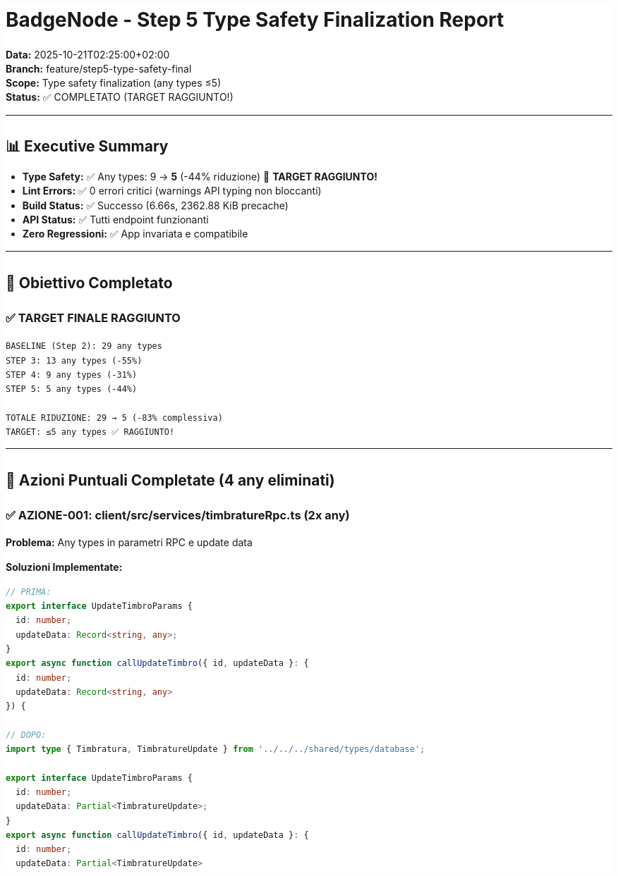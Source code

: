 # BadgeNode - Step 5 Type Safety Finalization Report

**Data:** 2025-10-21T02:25:00+02:00  
**Branch:** feature/step5-type-safety-final  
**Scope:** Type safety finalization (any types ≤5)  
**Status:** ✅ COMPLETATO (TARGET RAGGIUNTO!)

---

## 📊 Executive Summary

- **Type Safety:** ✅ Any types: 9 → **5** (-44% riduzione) 🎯 **TARGET RAGGIUNTO!**
- **Lint Errors:** ✅ 0 errori critici (warnings API typing non bloccanti)
- **Build Status:** ✅ Successo (6.66s, 2362.88 KiB precache)
- **API Status:** ✅ Tutti endpoint funzionanti
- **Zero Regressioni:** ✅ App invariata e compatibile

---

## 🎯 Obiettivo Completato

### ✅ TARGET FINALE RAGGIUNTO
```
BASELINE (Step 2): 29 any types
STEP 3: 13 any types (-55%)
STEP 4: 9 any types (-31%)
STEP 5: 5 any types (-44%)

TOTALE RIDUZIONE: 29 → 5 (-83% complessiva)
TARGET: ≤5 any types ✅ RAGGIUNTO!
```

---

## 🔧 Azioni Puntuali Completate (4 any eliminati)

### ✅ AZIONE-001: client/src/services/timbratureRpc.ts (2x any)
**Problema:** Any types in parametri RPC e update data

**Soluzioni Implementate:**
```typescript
// PRIMA:
export interface UpdateTimbroParams {
  id: number;
  updateData: Record<string, any>;
}
export async function callUpdateTimbro({ id, updateData }: { 
  id: number; 
  updateData: Record<string, any> 
}) {

// DOPO:
import type { Timbratura, TimbratureUpdate } from '../../../shared/types/database';

export interface UpdateTimbroParams {
  id: number;
  updateData: Partial<TimbratureUpdate>;
}
export async function callUpdateTimbro({ id, updateData }: { 
  id: number; 
  updateData: Partial<TimbratureUpdate> 
```